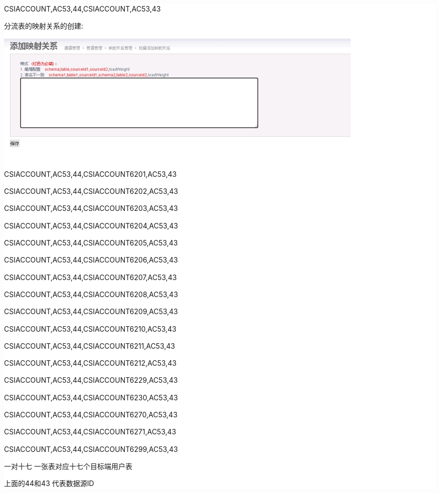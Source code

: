 CSIACCOUNT,AC53,44,CSIACCOUNT,AC53,43

 

分流表的映射关系的创建:

![img](_media\甘肃省人力资源和社会保障厅信息化总集成项目实施工作流程\wps64.jpg) 

CSIACCOUNT,AC53,44,CSIACCOUNT6201,AC53,43

CSIACCOUNT,AC53,44,CSIACCOUNT6202,AC53,43

CSIACCOUNT,AC53,44,CSIACCOUNT6203,AC53,43

CSIACCOUNT,AC53,44,CSIACCOUNT6204,AC53,43

CSIACCOUNT,AC53,44,CSIACCOUNT6205,AC53,43

CSIACCOUNT,AC53,44,CSIACCOUNT6206,AC53,43

CSIACCOUNT,AC53,44,CSIACCOUNT6207,AC53,43

CSIACCOUNT,AC53,44,CSIACCOUNT6208,AC53,43

CSIACCOUNT,AC53,44,CSIACCOUNT6209,AC53,43

CSIACCOUNT,AC53,44,CSIACCOUNT6210,AC53,43

CSIACCOUNT,AC53,44,CSIACCOUNT6211,AC53,43

CSIACCOUNT,AC53,44,CSIACCOUNT6212,AC53,43

CSIACCOUNT,AC53,44,CSIACCOUNT6229,AC53,43

CSIACCOUNT,AC53,44,CSIACCOUNT6230,AC53,43

CSIACCOUNT,AC53,44,CSIACCOUNT6270,AC53,43

CSIACCOUNT,AC53,44,CSIACCOUNT6271,AC53,43

CSIACCOUNT,AC53,44,CSIACCOUNT6299,AC53,43

一对十七 一张表对应十七个目标端用户表

上面的44和43 代表数据源ID
